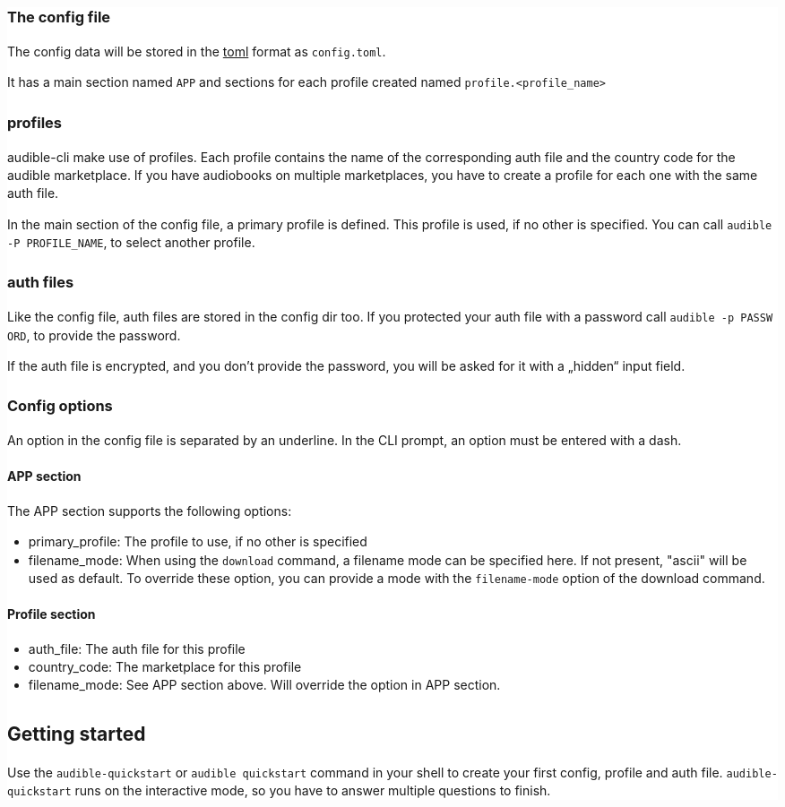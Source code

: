 ### The config file

The config data will be stored in the [toml](https://github.com/toml-lang/toml) 
format as ``config.toml``.

It has a main section named ``APP`` and sections for each profile created 
named ``profile.<profile_name>``

### profiles

audible-cli make use of profiles. Each profile contains the name of the 
corresponding auth file and the country code for the audible marketplace. If 
you have audiobooks on multiple marketplaces, you have to create a profile for 
each one with the same auth file.

In the main section of the config file, a primary profile is defined. 
This profile is used, if no other is specified. You can call 
`audible -P PROFILE_NAME`, to select another profile.

### auth files

Like the config file, auth files are stored in the config dir too. If you 
protected your auth file with a password call `audible -p PASSWORD`, to 
provide the password.

If the auth file is encrypted, and you don’t provide the password, you will be 
asked for it with a „hidden“ input field. 

### Config options

An option in the config file is separated by an underline. In the CLI prompt,
an option must be entered with a dash.

#### APP section

The APP section supports the following options:
- primary_profile: The profile to use, if no other is specified
- filename_mode: When using the `download` command, a filename mode can be 
  specified here. If not present, "ascii" will be used as default. To override
  these option, you can provide a mode with the `filename-mode` option of the
  download command.

#### Profile section

- auth_file: The auth file for this profile
- country_code: The marketplace for this profile
- filename_mode: See APP section above. Will override the option in APP section.

## Getting started

Use the `audible-quickstart` or `audible quickstart` command in your shell 
to create your first config, profile and auth file. `audible-quickstart` 
runs on the interactive mode, so you have to answer multiple questions to finish.

